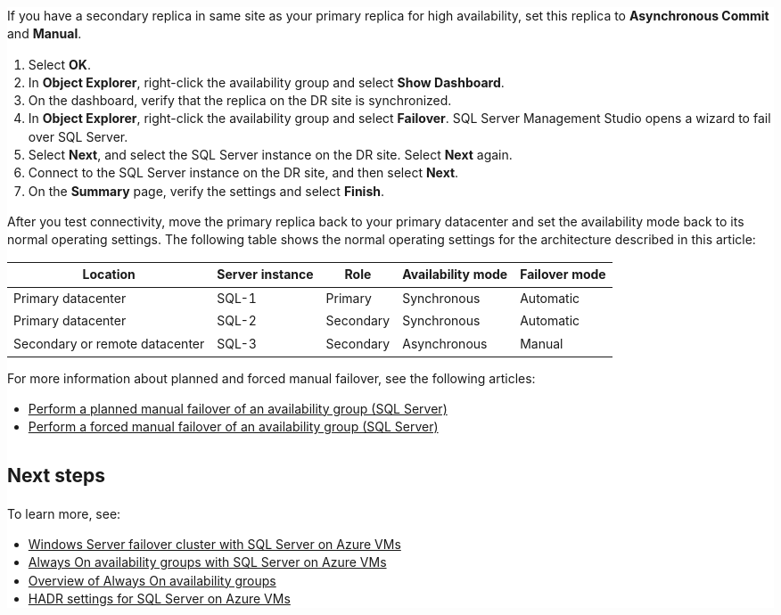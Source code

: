    If you have a secondary replica in same site as your primary replica for high availability, set this replica to **Asynchronous Commit** and **Manual**.
1. Select **OK**.
1. In **Object Explorer**, right-click the availability group and select **Show Dashboard**.
1. On the dashboard, verify that the replica on the DR site is synchronized.
1. In **Object Explorer**, right-click the availability group and select **Failover**. SQL Server Management Studio opens a wizard to fail over SQL Server.  
1. Select **Next**, and select the SQL Server instance on the DR site. Select **Next** again.
1. Connect to the SQL Server instance on the DR site, and then select **Next**.
1. On the **Summary** page, verify the settings and select **Finish**.

After you test connectivity, move the primary replica back to your primary datacenter and set the availability mode back to its normal operating settings. The following table shows the normal operating settings for the architecture described in this article:

| Location | Server instance | Role | Availability mode | Failover mode
| ----- | ----- | ----- | ----- | -----
| Primary datacenter | SQL-1 | Primary | Synchronous | Automatic
| Primary datacenter | SQL-2 | Secondary | Synchronous | Automatic
| Secondary or remote datacenter | SQL-3 | Secondary | Asynchronous | Manual

For more information about planned and forced manual failover, see the following articles:

- [Perform a planned manual failover of an availability group (SQL Server)](/sql/database-engine/availability-groups/windows/perform-a-planned-manual-failover-of-an-availability-group-sql-server)
- [Perform a forced manual failover of an availability group (SQL Server)](/sql/database-engine/availability-groups/windows/perform-a-forced-manual-failover-of-an-availability-group-sql-server)

## Next steps

To learn more, see:

- [Windows Server failover cluster with SQL Server on Azure VMs](hadr-windows-server-failover-cluster-overview.md)
- [Always On availability groups with SQL Server on Azure VMs](availability-group-overview.md)
- [Overview of Always On availability groups](/sql/database-engine/availability-groups/windows/overview-of-always-on-availability-groups-sql-server)
- [HADR settings for SQL Server on Azure VMs](hadr-cluster-best-practices.md)
